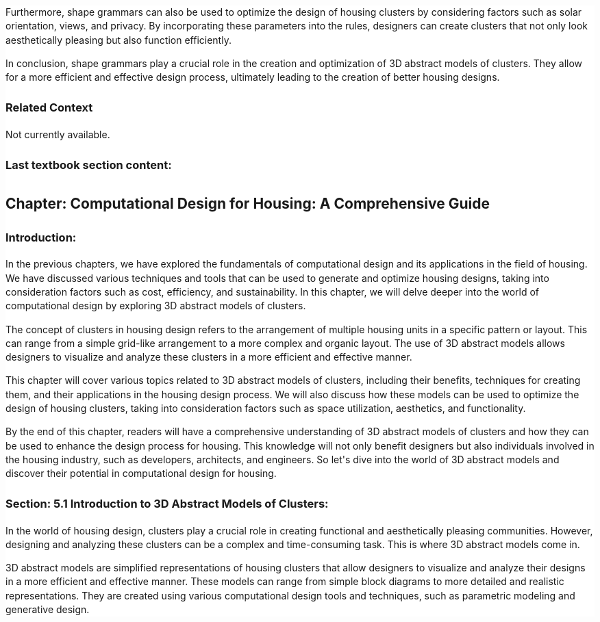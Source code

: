 Furthermore, shape grammars can also be used to optimize the design of housing clusters by considering factors such as solar orientation, views, and privacy. By incorporating these parameters into the rules, designers can create clusters that not only look aesthetically pleasing but also function efficiently.

In conclusion, shape grammars play a crucial role in the creation and optimization of 3D abstract models of clusters. They allow for a more efficient and effective design process, ultimately leading to the creation of better housing designs. 


### Related Context
Not currently available.

### Last textbook section content:

## Chapter: Computational Design for Housing: A Comprehensive Guide

### Introduction:

In the previous chapters, we have explored the fundamentals of computational design and its applications in the field of housing. We have discussed various techniques and tools that can be used to generate and optimize housing designs, taking into consideration factors such as cost, efficiency, and sustainability. In this chapter, we will delve deeper into the world of computational design by exploring 3D abstract models of clusters.

The concept of clusters in housing design refers to the arrangement of multiple housing units in a specific pattern or layout. This can range from a simple grid-like arrangement to a more complex and organic layout. The use of 3D abstract models allows designers to visualize and analyze these clusters in a more efficient and effective manner.

This chapter will cover various topics related to 3D abstract models of clusters, including their benefits, techniques for creating them, and their applications in the housing design process. We will also discuss how these models can be used to optimize the design of housing clusters, taking into consideration factors such as space utilization, aesthetics, and functionality.

By the end of this chapter, readers will have a comprehensive understanding of 3D abstract models of clusters and how they can be used to enhance the design process for housing. This knowledge will not only benefit designers but also individuals involved in the housing industry, such as developers, architects, and engineers. So let's dive into the world of 3D abstract models and discover their potential in computational design for housing.

### Section: 5.1 Introduction to 3D Abstract Models of Clusters:

In the world of housing design, clusters play a crucial role in creating functional and aesthetically pleasing communities. However, designing and analyzing these clusters can be a complex and time-consuming task. This is where 3D abstract models come in.

3D abstract models are simplified representations of housing clusters that allow designers to visualize and analyze their designs in a more efficient and effective manner. These models can range from simple block diagrams to more detailed and realistic representations. They are created using various computational design tools and techniques, such as parametric modeling and generative design.
